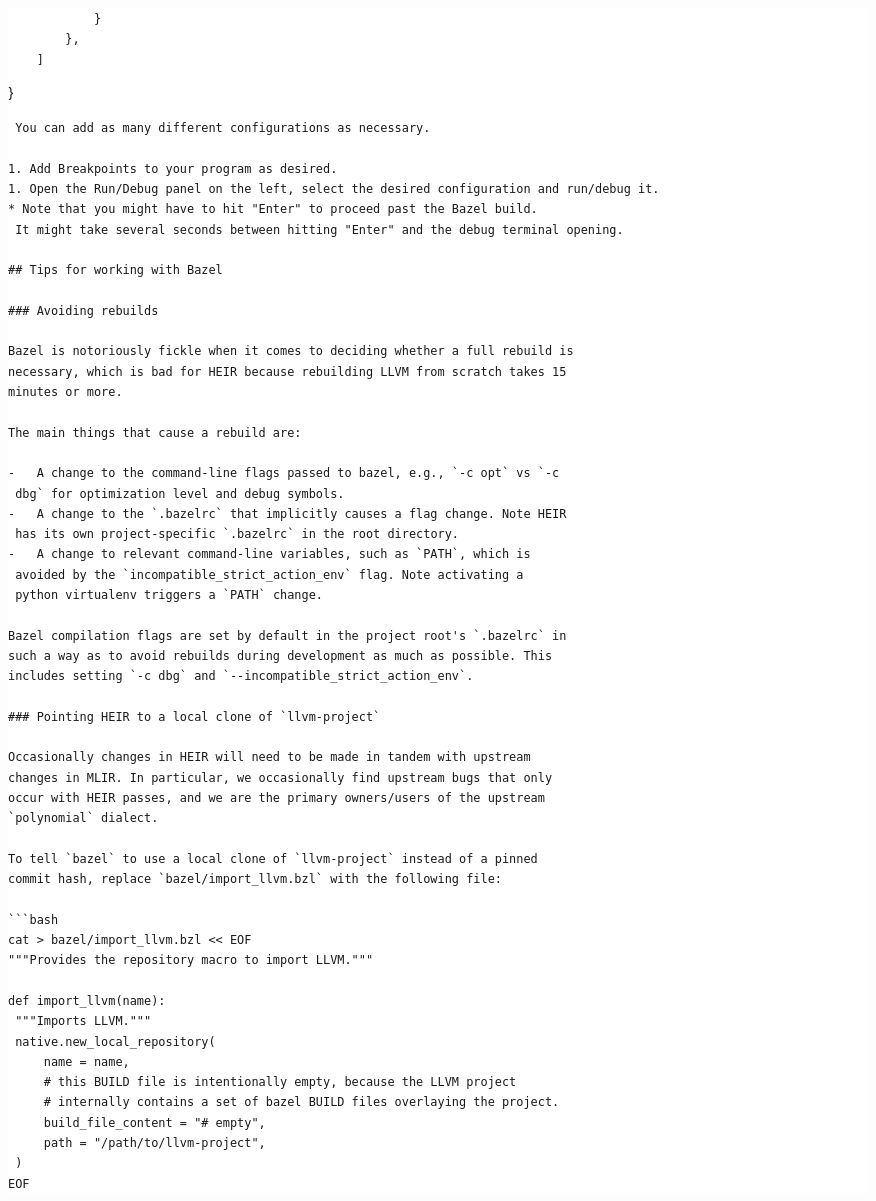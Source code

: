                 }
            },
        ]
   }
   ```
    You can add as many different configurations as necessary.

1. Add Breakpoints to your program as desired.
1. Open the Run/Debug panel on the left, select the desired configuration and run/debug it.
  * Note that you might have to hit "Enter" to proceed past the Bazel build.
    It might take several seconds between hitting "Enter" and the debug terminal opening.

## Tips for working with Bazel

### Avoiding rebuilds

Bazel is notoriously fickle when it comes to deciding whether a full rebuild is
necessary, which is bad for HEIR because rebuilding LLVM from scratch takes 15
minutes or more.

The main things that cause a rebuild are:

-   A change to the command-line flags passed to bazel, e.g., `-c opt` vs `-c
    dbg` for optimization level and debug symbols.
-   A change to the `.bazelrc` that implicitly causes a flag change. Note HEIR
    has its own project-specific `.bazelrc` in the root directory.
-   A change to relevant command-line variables, such as `PATH`, which is
    avoided by the `incompatible_strict_action_env` flag. Note activating a
    python virtualenv triggers a `PATH` change.

Bazel compilation flags are set by default in the project root's `.bazelrc` in
such a way as to avoid rebuilds during development as much as possible. This
includes setting `-c dbg` and `--incompatible_strict_action_env`.

### Pointing HEIR to a local clone of `llvm-project`

Occasionally changes in HEIR will need to be made in tandem with upstream
changes in MLIR. In particular, we occasionally find upstream bugs that only
occur with HEIR passes, and we are the primary owners/users of the upstream
`polynomial` dialect.

To tell `bazel` to use a local clone of `llvm-project` instead of a pinned
commit hash, replace `bazel/import_llvm.bzl` with the following file:

```bash
cat > bazel/import_llvm.bzl << EOF
"""Provides the repository macro to import LLVM."""

def import_llvm(name):
    """Imports LLVM."""
    native.new_local_repository(
        name = name,
        # this BUILD file is intentionally empty, because the LLVM project
        # internally contains a set of bazel BUILD files overlaying the project.
        build_file_content = "# empty",
        path = "/path/to/llvm-project",
    )
EOF
```
